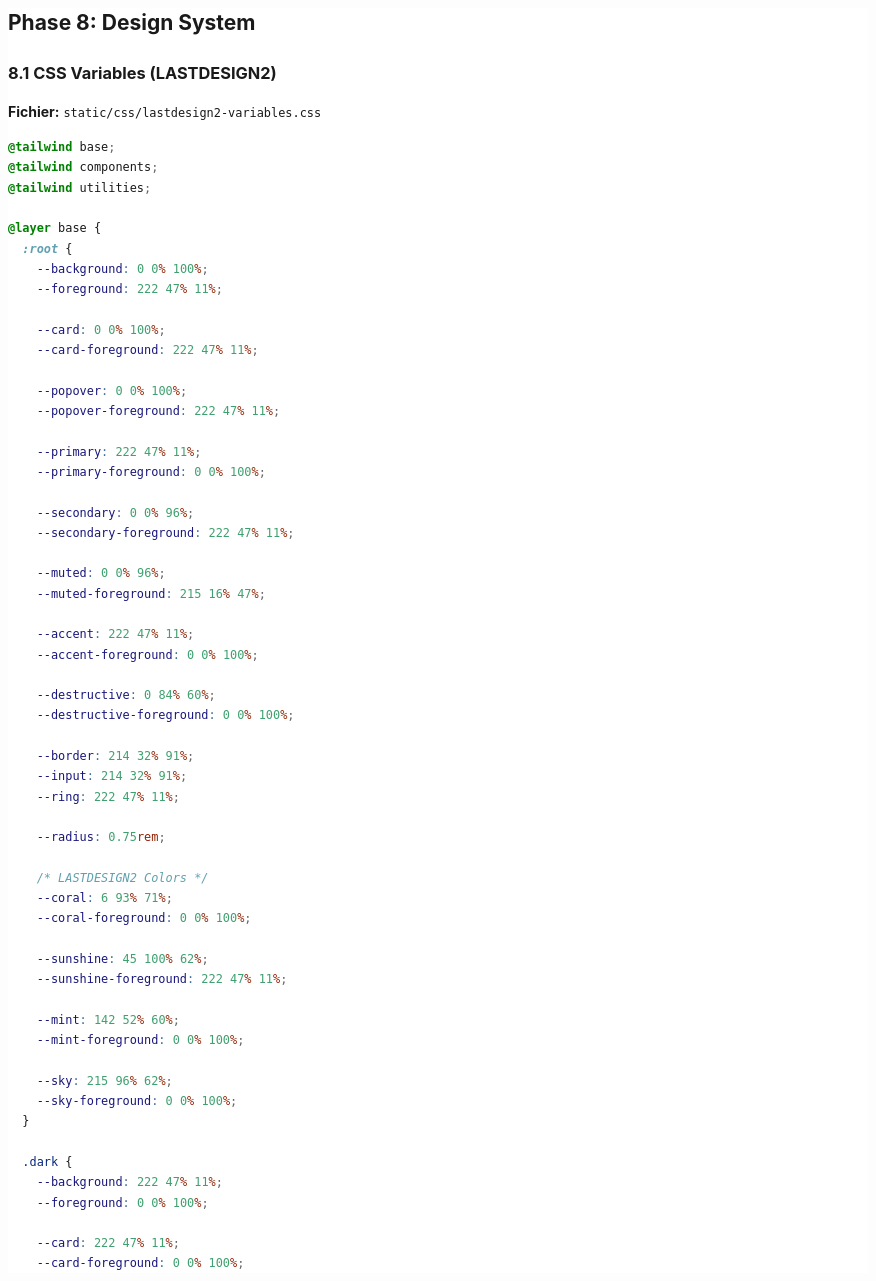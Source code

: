 
## Phase 8: Design System

### 8.1 CSS Variables (LASTDESIGN2)

**Fichier:** `static/css/lastdesign2-variables.css`

```css
@tailwind base;
@tailwind components;
@tailwind utilities;

@layer base {
  :root {
    --background: 0 0% 100%;
    --foreground: 222 47% 11%;

    --card: 0 0% 100%;
    --card-foreground: 222 47% 11%;

    --popover: 0 0% 100%;
    --popover-foreground: 222 47% 11%;

    --primary: 222 47% 11%;
    --primary-foreground: 0 0% 100%;

    --secondary: 0 0% 96%;
    --secondary-foreground: 222 47% 11%;

    --muted: 0 0% 96%;
    --muted-foreground: 215 16% 47%;

    --accent: 222 47% 11%;
    --accent-foreground: 0 0% 100%;

    --destructive: 0 84% 60%;
    --destructive-foreground: 0 0% 100%;

    --border: 214 32% 91%;
    --input: 214 32% 91%;
    --ring: 222 47% 11%;

    --radius: 0.75rem;

    /* LASTDESIGN2 Colors */
    --coral: 6 93% 71%;
    --coral-foreground: 0 0% 100%;

    --sunshine: 45 100% 62%;
    --sunshine-foreground: 222 47% 11%;

    --mint: 142 52% 60%;
    --mint-foreground: 0 0% 100%;

    --sky: 215 96% 62%;
    --sky-foreground: 0 0% 100%;
  }

  .dark {
    --background: 222 47% 11%;
    --foreground: 0 0% 100%;

    --card: 222 47% 11%;
    --card-foreground: 0 0% 100%;
```